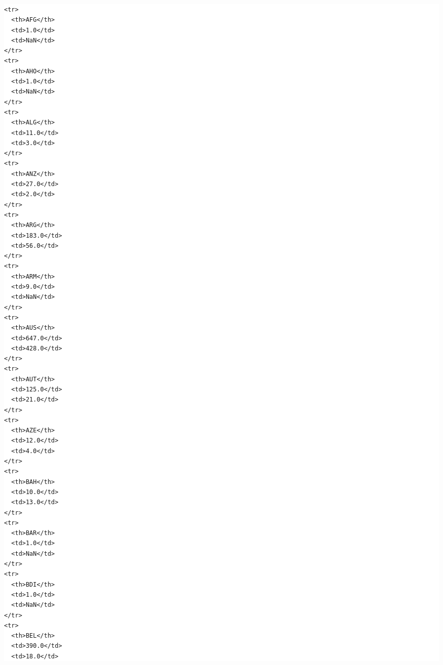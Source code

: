     <tr>
      <th>AFG</th>
      <td>1.0</td>
      <td>NaN</td>
    </tr>
    <tr>
      <th>AHO</th>
      <td>1.0</td>
      <td>NaN</td>
    </tr>
    <tr>
      <th>ALG</th>
      <td>11.0</td>
      <td>3.0</td>
    </tr>
    <tr>
      <th>ANZ</th>
      <td>27.0</td>
      <td>2.0</td>
    </tr>
    <tr>
      <th>ARG</th>
      <td>183.0</td>
      <td>56.0</td>
    </tr>
    <tr>
      <th>ARM</th>
      <td>9.0</td>
      <td>NaN</td>
    </tr>
    <tr>
      <th>AUS</th>
      <td>647.0</td>
      <td>428.0</td>
    </tr>
    <tr>
      <th>AUT</th>
      <td>125.0</td>
      <td>21.0</td>
    </tr>
    <tr>
      <th>AZE</th>
      <td>12.0</td>
      <td>4.0</td>
    </tr>
    <tr>
      <th>BAH</th>
      <td>10.0</td>
      <td>13.0</td>
    </tr>
    <tr>
      <th>BAR</th>
      <td>1.0</td>
      <td>NaN</td>
    </tr>
    <tr>
      <th>BDI</th>
      <td>1.0</td>
      <td>NaN</td>
    </tr>
    <tr>
      <th>BEL</th>
      <td>390.0</td>
      <td>18.0</td>